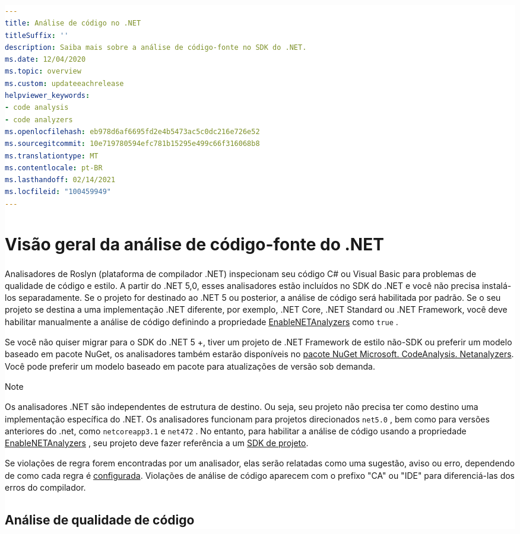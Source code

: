 ```yaml
---
title: Análise de código no .NET
titleSuffix: ''
description: Saiba mais sobre a análise de código-fonte no SDK do .NET.
ms.date: 12/04/2020
ms.topic: overview
ms.custom: updateeachrelease
helpviewer_keywords:
- code analysis
- code analyzers
ms.openlocfilehash: eb978d6af6695fd2e4b5473ac5c0dc216e726e52
ms.sourcegitcommit: 10e719780594efc781b15295e499c66f316068b8
ms.translationtype: MT
ms.contentlocale: pt-BR
ms.lasthandoff: 02/14/2021
ms.locfileid: "100459949"
---
```

# <a name="overview-of-net-source-code-analysis"></a>Visão geral da análise de código-fonte do .NET

Analisadores de Roslyn (plataforma de compilador .NET) inspecionam seu código C# ou Visual Basic para problemas de qualidade de código e estilo. A partir do .NET 5,0, esses analisadores estão incluídos no SDK do .NET e você não precisa instalá-los separadamente. Se o projeto for destinado ao .NET 5 ou posterior, a análise de código será habilitada por padrão. Se o seu projeto se destina a uma implementação .NET diferente, por exemplo, .NET Core, .NET Standard ou .NET Framework, você deve habilitar manualmente a análise de código definindo a propriedade [EnableNETAnalyzers](../../core/project-sdk/msbuild-props.md#enablenetanalyzers) como `true` .

Se você não quiser migrar para o SDK do .NET 5 +, tiver um projeto de .NET Framework de estilo não-SDK ou preferir um modelo baseado em pacote NuGet, os analisadores também estarão disponíveis no [pacote NuGet Microsoft. CodeAnalysis. Netanalyzers](https://www.nuget.org/packages/Microsoft.CodeAnalysis.NetAnalyzers). Você pode preferir um modelo baseado em pacote para atualizações de versão sob demanda.

> [!NOTE]
> Os analisadores .NET são independentes de estrutura de destino. Ou seja, seu projeto não precisa ter como destino uma implementação específica do .NET. Os analisadores funcionam para projetos direcionados `net5.0` , bem como para versões anteriores do .net, como `netcoreapp3.1` e `net472` . No entanto, para habilitar a análise de código usando a propriedade [EnableNETAnalyzers](../../core/project-sdk/msbuild-props.md#enablenetanalyzers) , seu projeto deve fazer referência a um [SDK de projeto](../../core/project-sdk/overview.md).

Se violações de regra forem encontradas por um analisador, elas serão relatadas como uma sugestão, aviso ou erro, dependendo de como cada regra é [configurada](configuration-options.md). Violações de análise de código aparecem com o prefixo "CA" ou "IDE" para diferenciá-las dos erros do compilador.

## <a name="code-quality-analysis"></a>Análise de qualidade de código
